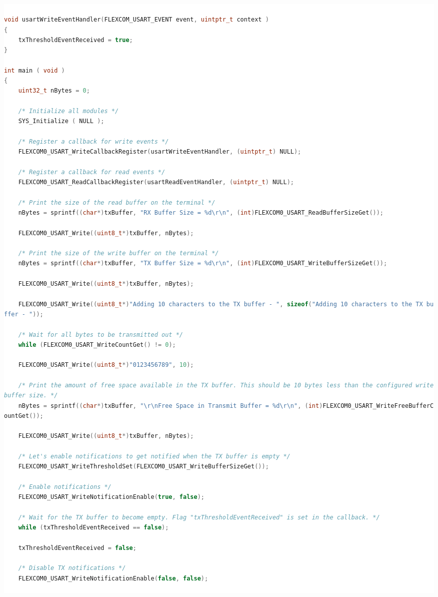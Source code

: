 ```c

void usartWriteEventHandler(FLEXCOM_USART_EVENT event, uintptr_t context )
{
    txThresholdEventReceived = true;
}

int main ( void )
{
    uint32_t nBytes = 0;        
    
    /* Initialize all modules */
    SYS_Initialize ( NULL );          
    
    /* Register a callback for write events */
    FLEXCOM0_USART_WriteCallbackRegister(usartWriteEventHandler, (uintptr_t) NULL);
    
    /* Register a callback for read events */
    FLEXCOM0_USART_ReadCallbackRegister(usartReadEventHandler, (uintptr_t) NULL);              
    
    /* Print the size of the read buffer on the terminal */
    nBytes = sprintf((char*)txBuffer, "RX Buffer Size = %d\r\n", (int)FLEXCOM0_USART_ReadBufferSizeGet());
    
    FLEXCOM0_USART_Write((uint8_t*)txBuffer, nBytes);  
    
    /* Print the size of the write buffer on the terminal */
    nBytes = sprintf((char*)txBuffer, "TX Buffer Size = %d\r\n", (int)FLEXCOM0_USART_WriteBufferSizeGet());
    
    FLEXCOM0_USART_Write((uint8_t*)txBuffer, nBytes);    
    
    FLEXCOM0_USART_Write((uint8_t*)"Adding 10 characters to the TX buffer - ", sizeof("Adding 10 characters to the TX buffer - "));    
    
    /* Wait for all bytes to be transmitted out */
    while (FLEXCOM0_USART_WriteCountGet() != 0);    
    
    FLEXCOM0_USART_Write((uint8_t*)"0123456789", 10);           
        
    /* Print the amount of free space available in the TX buffer. This should be 10 bytes less than the configured write buffer size. */
    nBytes = sprintf((char*)txBuffer, "\r\nFree Space in Transmit Buffer = %d\r\n", (int)FLEXCOM0_USART_WriteFreeBufferCountGet());

    FLEXCOM0_USART_Write((uint8_t*)txBuffer, nBytes);    
    
    /* Let's enable notifications to get notified when the TX buffer is empty */
    FLEXCOM0_USART_WriteThresholdSet(FLEXCOM0_USART_WriteBufferSizeGet());   
    
    /* Enable notifications */
    FLEXCOM0_USART_WriteNotificationEnable(true, false);
   
    /* Wait for the TX buffer to become empty. Flag "txThresholdEventReceived" is set in the callback. */
    while (txThresholdEventReceived == false);
    
    txThresholdEventReceived = false;    
    
    /* Disable TX notifications */
    FLEXCOM0_USART_WriteNotificationEnable(false, false);
    
```